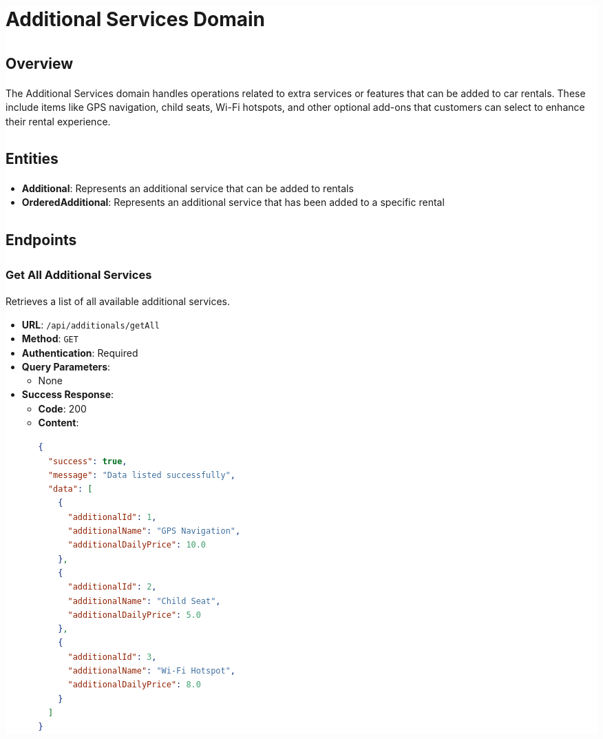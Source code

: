 # Additional Services Domain

## Overview

The Additional Services domain handles operations related to extra services or features that can be added to car rentals. These include items like GPS navigation, child seats, Wi-Fi hotspots, and other optional add-ons that customers can select to enhance their rental experience.

## Entities

- **Additional**: Represents an additional service that can be added to rentals
- **OrderedAdditional**: Represents an additional service that has been added to a specific rental

## Endpoints

### Get All Additional Services

Retrieves a list of all available additional services.

- **URL**: `/api/additionals/getAll`
- **Method**: `GET`
- **Authentication**: Required
- **Query Parameters**:
  - None
- **Success Response**:
  - **Code**: 200
  - **Content**:
    ```json
    {
      "success": true,
      "message": "Data listed successfully",
      "data": [
        {
          "additionalId": 1,
          "additionalName": "GPS Navigation",
          "additionalDailyPrice": 10.0
        },
        {
          "additionalId": 2,
          "additionalName": "Child Seat",
          "additionalDailyPrice": 5.0
        },
        {
          "additionalId": 3,
          "additionalName": "Wi-Fi Hotspot",
          "additionalDailyPrice": 8.0
        }
      ]
    }
    ```
